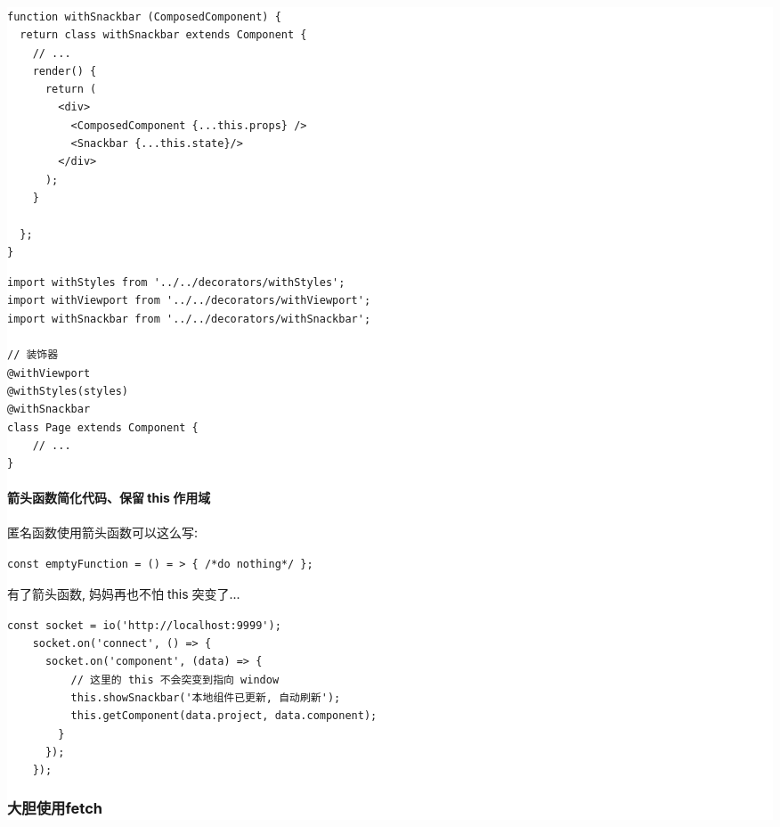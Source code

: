 ```
function withSnackbar (ComposedComponent) {
  return class withSnackbar extends Component {
    // ...
    render() {
      return (
        <div>
          <ComposedComponent {...this.props} />
          <Snackbar {...this.state}/>
        </div>
      );
    }

  };
}
```


```
import withStyles from '../../decorators/withStyles';
import withViewport from '../../decorators/withViewport';
import withSnackbar from '../../decorators/withSnackbar';

// 装饰器
@withViewport
@withStyles(styles)
@withSnackbar
class Page extends Component {
    // ...
}
```

#### 箭头函数简化代码、保留 this 作用域

匿名函数使用箭头函数可以这么写:
```
const emptyFunction = () = > { /*do nothing*/ };   
```

有了箭头函数, 妈妈再也不怕 this 突变了...

```
const socket = io('http://localhost:9999');
    socket.on('connect', () => {
      socket.on('component', (data) => {
          // 这里的 this 不会突变到指向 window
          this.showSnackbar('本地组件已更新, 自动刷新');
          this.getComponent(data.project, data.component);
        }
      });
    });
```

### 大胆使用fetch
